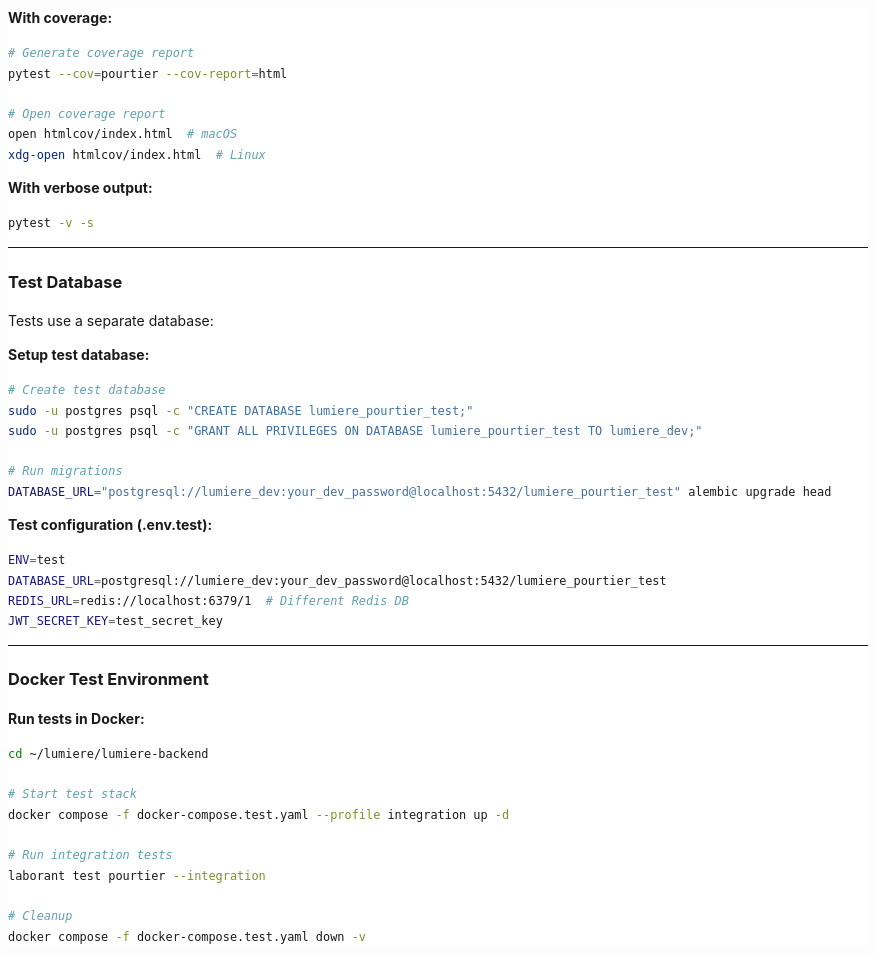 **With coverage:**
```bash
# Generate coverage report
pytest --cov=pourtier --cov-report=html

# Open coverage report
open htmlcov/index.html  # macOS
xdg-open htmlcov/index.html  # Linux
```

**With verbose output:**
```bash
pytest -v -s
```

---

### Test Database

Tests use a separate database:

**Setup test database:**
```bash
# Create test database
sudo -u postgres psql -c "CREATE DATABASE lumiere_pourtier_test;"
sudo -u postgres psql -c "GRANT ALL PRIVILEGES ON DATABASE lumiere_pourtier_test TO lumiere_dev;"

# Run migrations
DATABASE_URL="postgresql://lumiere_dev:your_dev_password@localhost:5432/lumiere_pourtier_test" alembic upgrade head
```

**Test configuration (.env.test):**
```bash
ENV=test
DATABASE_URL=postgresql://lumiere_dev:your_dev_password@localhost:5432/lumiere_pourtier_test
REDIS_URL=redis://localhost:6379/1  # Different Redis DB
JWT_SECRET_KEY=test_secret_key
```

---

### Docker Test Environment

**Run tests in Docker:**
```bash
cd ~/lumiere/lumiere-backend

# Start test stack
docker compose -f docker-compose.test.yaml --profile integration up -d

# Run integration tests
laborant test pourtier --integration

# Cleanup
docker compose -f docker-compose.test.yaml down -v
```
